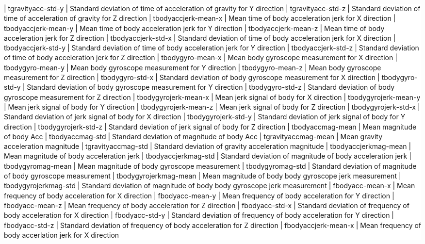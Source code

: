 | tgravityacc-std-y | Standard deviation of time of acceleration of gravity for Y direction
| tgravityacc-std-z | Standard deviation of time of acceleration of gravity for Z direction
| tbodyaccjerk-mean-x | Mean time of body acceleration jerk for X direction
| tbodyaccjerk-mean-y | Mean time of body acceleration jerk for Y direction
| tbodyaccjerk-mean-z | Mean time of body acceleration jerk for Z direction
| tbodyaccjerk-std-x | Standard deviation of time of body acceleration jerk for X direction
| tbodyaccjerk-std-y | Standard deviation of time of body acceleration jerk for Y direction
| tbodyaccjerk-std-z | Standard deviation of time of body acceleration jerk for Z direction
| tbodygyro-mean-x | Mean body gyroscope measurement for X direction
| tbodygyro-mean-y | Mean body gyroscope measurement for Y direction
| tbodygyro-mean-z | Mean body gyroscope measurement for Z direction
| tbodygyro-std-x | Standard deviation of body gyroscope measurement for X direction
| tbodygyro-std-y | Standard deviation of body gyroscope measurement for Y direction
| tbodygyro-std-z | Standard deviation of body gyroscope measurement for Z direction
| tbodygyrojerk-mean-x | Mean jerk signal of body for X direction
| tbodygyrojerk-mean-y | Mean jerk signal of body for Y direction
| tbodygyrojerk-mean-z | Mean jerk signal of body for Z direction
| tbodygyrojerk-std-x | Standard deviation of jerk signal of body for X direction
| tbodygyrojerk-std-y | Standard deviation of jerk signal of body for Y direction
| tbodygyrojerk-std-z | Standard deviation of jerk signal of body for Z direction
| tbodyaccmag-mean | Mean magnitude of body Acc
| tbodyaccmag-std | Standard deviation of magnitude of body Acc
| tgravityaccmag-mean | Mean gravity acceleration magnitude
| tgravityaccmag-std | Standard deviation of gravity acceleration magnitude
| tbodyaccjerkmag-mean | Mean magnitude of body acceleration jerk
| tbodyaccjerkmag-std | Standard deviation of magnitude of body acceleration jerk
| tbodygyromag-mean | Mean magnitude of body gyroscope measurement
| tbodygyromag-std | Standard deviation of magnitude of body gyroscope measurement
| tbodygyrojerkmag-mean | Mean magnitude of body body gyroscope jerk measurement
| tbodygyrojerkmag-std | Standard deviation of magnitude of body body gyroscope jerk measurement
| fbodyacc-mean-x | Mean frequency of body acceleration for X direction
| fbodyacc-mean-y | Mean frequency of body acceleration for Y direction
| fbodyacc-mean-z | Mean frequency of body acceleration for Z direction
| fbodyacc-std-x | Standard deviation of frequency of body acceleration for X direction
| fbodyacc-std-y | Standard deviation of frequency of body acceleration for Y direction
| fbodyacc-std-z | Standard deviation of frequency of body acceleration for Z direction
| fbodyaccjerk-mean-x | Mean frequency of body accerlation jerk for X direction